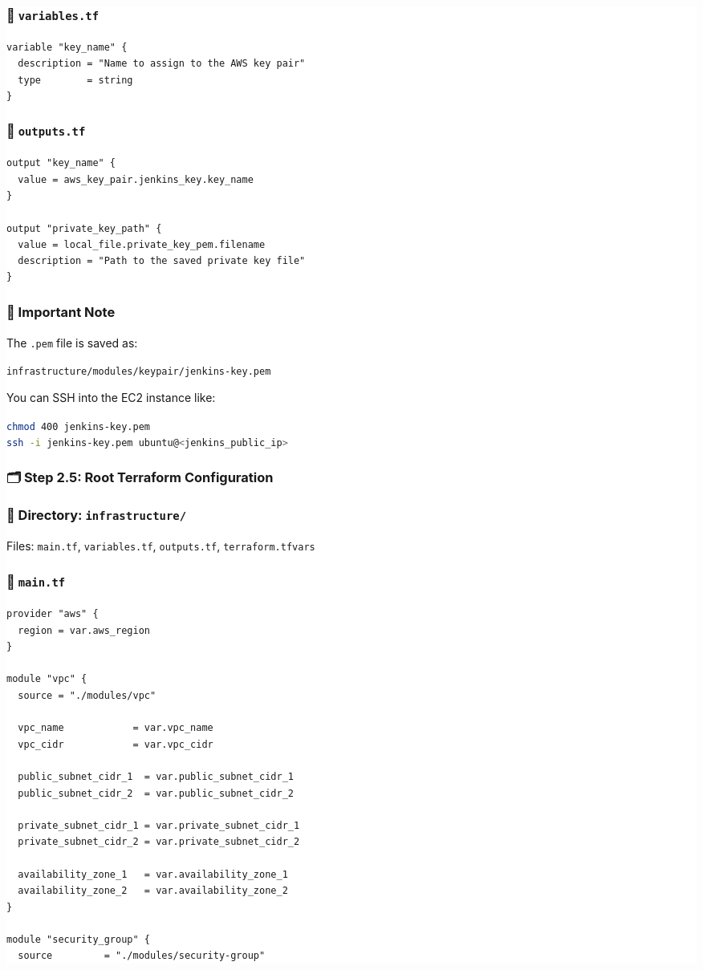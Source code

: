 ### 📄 `variables.tf`

```hcl
variable "key_name" {
  description = "Name to assign to the AWS key pair"
  type        = string
}
```

### 📄 `outputs.tf`

```hcl
output "key_name" {
  value = aws_key_pair.jenkins_key.key_name
}

output "private_key_path" {
  value = local_file.private_key_pem.filename
  description = "Path to the saved private key file"
}
```

### 📌 Important Note

The `.pem` file is saved as:

```bash
infrastructure/modules/keypair/jenkins-key.pem
```

You can SSH into the EC2 instance like:

```bash
chmod 400 jenkins-key.pem
ssh -i jenkins-key.pem ubuntu@<jenkins_public_ip>
```

### 🗂️ **Step 2.5: Root Terraform Configuration**

### 📁 Directory: `infrastructure/`
Files: `main.tf`, `variables.tf`, `outputs.tf`, `terraform.tfvars`

### 📄 `main.tf`

```hcl
provider "aws" {
  region = var.aws_region
}

module "vpc" {
  source = "./modules/vpc"

  vpc_name            = var.vpc_name
  vpc_cidr            = var.vpc_cidr

  public_subnet_cidr_1  = var.public_subnet_cidr_1
  public_subnet_cidr_2  = var.public_subnet_cidr_2

  private_subnet_cidr_1 = var.private_subnet_cidr_1
  private_subnet_cidr_2 = var.private_subnet_cidr_2

  availability_zone_1   = var.availability_zone_1
  availability_zone_2   = var.availability_zone_2
}

module "security_group" {
  source         = "./modules/security-group"
```